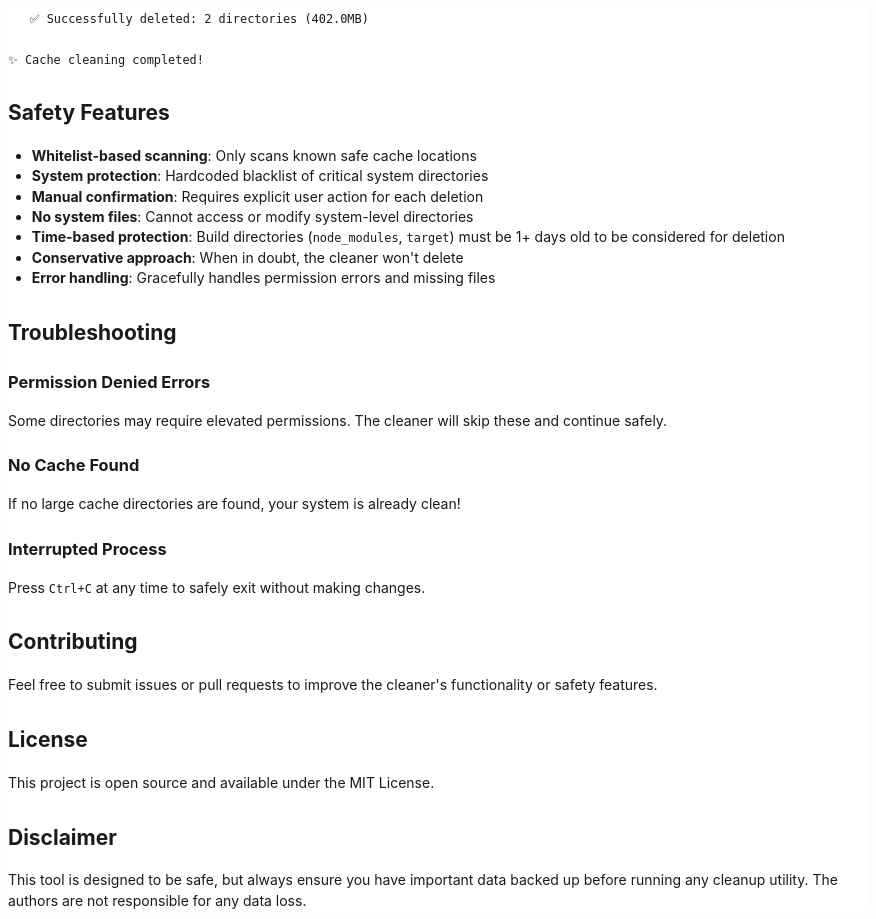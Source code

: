 ```
   ✅ Successfully deleted: 2 directories (402.0MB)

✨ Cache cleaning completed!
```

## Safety Features

- **Whitelist-based scanning**: Only scans known safe cache locations
- **System protection**: Hardcoded blacklist of critical system directories
- **Manual confirmation**: Requires explicit user action for each deletion
- **No system files**: Cannot access or modify system-level directories
- **Time-based protection**: Build directories (`node_modules`, `target`) must be 1+ days old to be considered for deletion
- **Conservative approach**: When in doubt, the cleaner won't delete
- **Error handling**: Gracefully handles permission errors and missing files

## Troubleshooting

### Permission Denied Errors
Some directories may require elevated permissions. The cleaner will skip these and continue safely.

### No Cache Found
If no large cache directories are found, your system is already clean!

### Interrupted Process
Press `Ctrl+C` at any time to safely exit without making changes.

## Contributing

Feel free to submit issues or pull requests to improve the cleaner's functionality or safety features.

## License

This project is open source and available under the MIT License.

## Disclaimer

This tool is designed to be safe, but always ensure you have important data backed up before running any cleanup utility. The authors are not responsible for any data loss.
